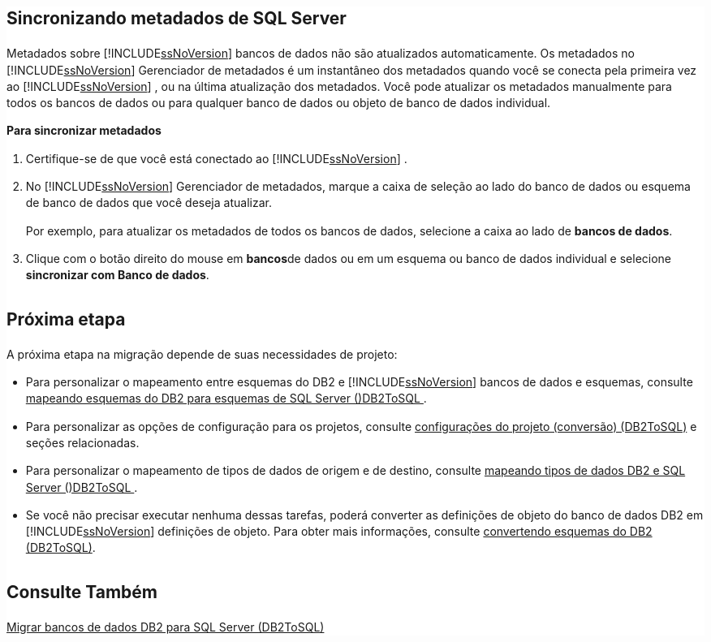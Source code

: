## <a name="synchronizing-sql-server-metadata"></a>Sincronizando metadados de SQL Server  
Metadados sobre [!INCLUDE[ssNoVersion](../../includes/ssnoversion-md.md)] bancos de dados não são atualizados automaticamente. Os metadados no [!INCLUDE[ssNoVersion](../../includes/ssnoversion-md.md)] Gerenciador de metadados é um instantâneo dos metadados quando você se conecta pela primeira vez ao [!INCLUDE[ssNoVersion](../../includes/ssnoversion-md.md)] , ou na última atualização dos metadados. Você pode atualizar os metadados manualmente para todos os bancos de dados ou para qualquer banco de dados ou objeto de banco de dados individual.  
  
**Para sincronizar metadados**  
  
1.  Certifique-se de que você está conectado ao [!INCLUDE[ssNoVersion](../../includes/ssnoversion-md.md)] .  
  
2.  No [!INCLUDE[ssNoVersion](../../includes/ssnoversion-md.md)] Gerenciador de metadados, marque a caixa de seleção ao lado do banco de dados ou esquema de banco de dados que você deseja atualizar.  
  
    Por exemplo, para atualizar os metadados de todos os bancos de dados, selecione a caixa ao lado de **bancos de dados**.  
  
3.  Clique com o botão direito do mouse em **bancos**de dados ou em um esquema ou banco de dados individual e selecione **sincronizar com Banco de dados**.  
  
## <a name="next-step"></a>Próxima etapa  
A próxima etapa na migração depende de suas necessidades de projeto:  
  
-   Para personalizar o mapeamento entre esquemas do DB2 e [!INCLUDE[ssNoVersion](../../includes/ssnoversion-md.md)] bancos de dados e esquemas, consulte [mapeando esquemas do DB2 para esquemas de SQL Server &#40;&#41;DB2ToSQL ](../../ssma/db2/mapping-db2-schemas-to-sql-server-schemas-db2tosql.md).  
  
-   Para personalizar as opções de configuração para os projetos, consulte [configurações do projeto &#40;conversão&#41; &#40;DB2ToSQL&#41;](../../ssma/db2/project-settings-conversion-db2tosql.md) e seções relacionadas.  
  
-   Para personalizar o mapeamento de tipos de dados de origem e de destino, consulte [mapeando tipos de dados DB2 e SQL Server &#40;&#41;DB2ToSQL ](../../ssma/db2/mapping-db2-and-sql-server-data-types-db2tosql.md).  
  
-   Se você não precisar executar nenhuma dessas tarefas, poderá converter as definições de objeto do banco de dados DB2 em [!INCLUDE[ssNoVersion](../../includes/ssnoversion-md.md)] definições de objeto. Para obter mais informações, consulte [convertendo esquemas do DB2 &#40;DB2ToSQL&#41;](../../ssma/db2/converting-db2-schemas-db2tosql.md).  
  
## <a name="see-also"></a>Consulte Também  
[Migrar bancos de dados DB2 para SQL Server &#40;DB2ToSQL&#41;](../../ssma/db2/migrating-db2-databases-to-sql-server-db2tosql.md)  
  
